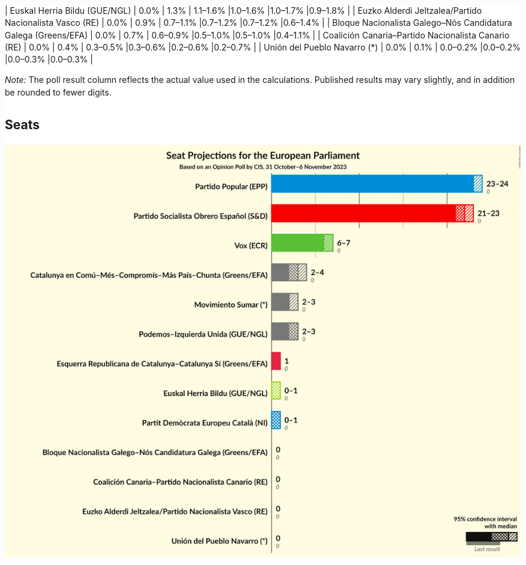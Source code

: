 | Euskal Herria Bildu (GUE/NGL) | 0.0% | 1.3% | 1.1–1.6% |1.0–1.6% |1.0–1.7% |0.9–1.8% |
| Euzko Alderdi Jeltzalea/Partido Nacionalista Vasco (RE) | 0.0% | 0.9% | 0.7–1.1% |0.7–1.2% |0.7–1.2% |0.6–1.4% |
| Bloque Nacionalista Galego–Nós Candidatura Galega (Greens/EFA) | 0.0% | 0.7% | 0.6–0.9% |0.5–1.0% |0.5–1.0% |0.4–1.1% |
| Coalición Canaria–Partido Nacionalista Canario (RE) | 0.0% | 0.4% | 0.3–0.5% |0.3–0.6% |0.2–0.6% |0.2–0.7% |
| Unión del Pueblo Navarro (*) | 0.0% | 0.1% | 0.0–0.2% |0.0–0.2% |0.0–0.3% |0.0–0.3% |

*Note:* The poll result column reflects the actual value used in the calculations. Published results may vary slightly, and in addition be rounded to fewer digits.

## Seats

![Graph with seats not yet produced](2023-11-06-CIS-seats.png "Seats")
